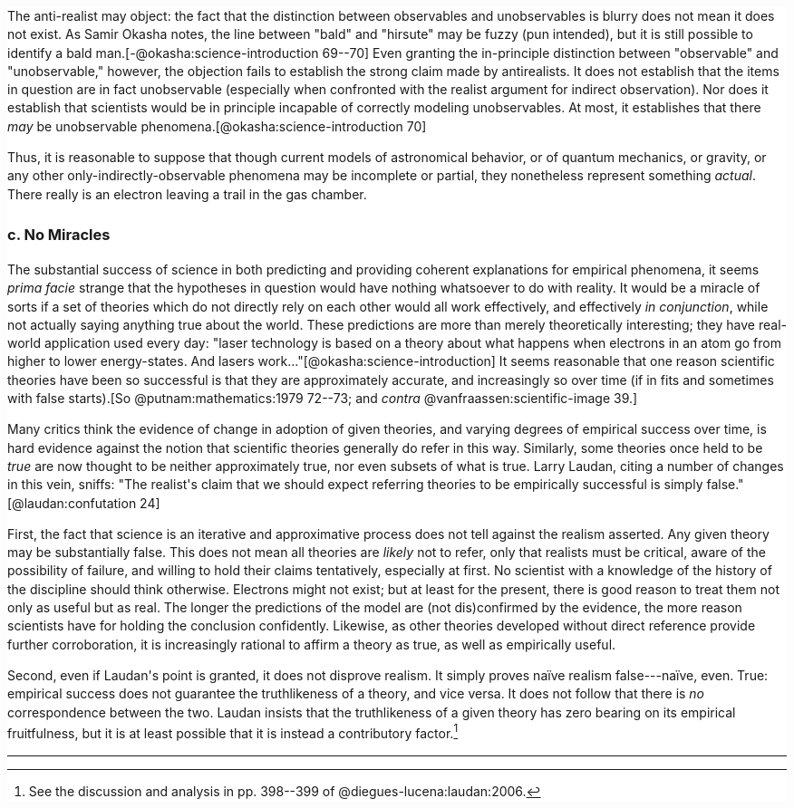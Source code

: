 The anti-realist may object: the fact that the distinction between observables and unobservables is blurry does not mean it does not exist. As Samir Okasha notes, the line between "bald" and "hirsute" may be fuzzy (pun intended), but it is still possible to identify a bald man.[-@okasha:science-introduction 69--70] Even granting the in-principle distinction between "observable" and "unobservable," however, the objection fails to establish the strong claim made by antirealists. It does not establish that the items in question are in fact unobservable (especially when confronted with the realist argument for indirect observation). Nor does it establish that scientists would be in principle incapable of correctly modeling unobservables. At most, it establishes that there *may* be unobservable phenomena.[@okasha:science-introduction 70]

Thus, it is reasonable to suppose that though current models of astronomical behavior, or of quantum mechanics, or gravity, or any other only-indirectly-observable phenomena may be incomplete or partial, they nonetheless represent something *actual*.  There really is an electron leaving a trail in the gas chamber.

### c. No Miracles

The substantial success of science in both predicting and providing coherent explanations for empirical phenomena, it seems *prima facie* strange that the hypotheses in question would have nothing whatsoever to do with reality. It would be a miracle of sorts if a set of theories which do not directly rely on each other would all work effectively, and effectively *in conjunction*, while not actually saying anything true about the world. These predictions are more than merely theoretically interesting; they have real-world application used every day: "laser technology is based on a theory about what happens when electrons in an atom go from higher to lower energy-states. And lasers work..."[@okasha:science-introduction] It seems reasonable that one reason scientific theories have been so successful is that they are approximately accurate, and increasingly so over time (if in fits and sometimes with false starts).[So @putnam:mathematics:1979 72--73; and _contra_ @vanfraassen:scientific-image 39.]

Many critics think the evidence of change in adoption of given theories, and varying degrees of empirical success over time, is hard evidence against the notion that scientific theories generally do refer in this way. Similarly, some theories once held to be *true* are now thought to be neither approximately true, nor even subsets of what is true. Larry Laudan, citing a number of changes in this vein, sniffs: "The realist's claim that we should expect referring theories to be empirically successful is simply false."[@laudan:confutation 24]

First, the fact that science is an iterative and approximative process does not tell against the realism asserted. Any given theory may be substantially false. This does not mean all theories are *likely* not to refer, only that realists must be critical, aware of the possibility of failure, and willing to hold their claims tentatively, especially at first. No scientist with a knowledge of the history of the discipline should think otherwise. Electrons might not exist; but at least for the present, there is good reason to treat them not only as useful but as real. The longer the predictions of the model are (not dis)confirmed by the evidence, the more reason scientists have for holding the conclusion confidently. Likewise, as other theories developed without direct reference provide further corroboration, it is increasingly rational to affirm a theory as true, as well as empirically useful.

Second, even if Laudan's point is granted, it does not disprove realism. It simply proves naïve realism false---naïve, even. True: empirical success does not guarantee the truthlikeness of a theory, and vice versa. It does not follow that there is *no* correspondence between the two. Laudan insists that the truthlikeness of a given theory has zero bearing on its empirical fruitfulness, but it is at least possible that it is instead a contributory factor.[^1-4]

---

[gh]: https://github.com/chriskrycho/chriskrycho.com/commits/master/content/classwork/phi7650-paper.md
[^1-1]:	See also the discussion of Bas C. van Fraassen's constructive empiricism below.
[^1-2]:	The following material is adapted from a short essay written for Dr. Welty's PHI7650 midterm.
[^1-3]:	The general problem of induction is left aside and the basic validity of inductive reasoning is assumed for the sake of argument; this is obviously contentious in its own right, and orthogonal to this issue. Perhaps all inferential reasoning is suspect, but if so that tells against empirical and instrumental accounts of science as well.
[^1-4]:	See the discussion and analysis in pp. 398--399 of @diegues-lucena:laudan:2006.
[^1-5]:	Kuhn's discussion of Galileo's measurements vs. those conducted today is enlightening (see -@kuhn:revolutions:2012 119ff). Note, however, that though Galileo's measurements are not reproducible today, reasons may readily be adduced for the measurements he took from within the context of later theories---the accuracy of the measuring apparatus available to him, for example. Kuhn's objection is weaker than he thinks.
[^1-6]:	Categorization from @moreland:science:1989 140--141. For a more detailed discussion of the strengths and weaknesses of these views, see @moreland:science:1989 ch. 5, though he is perhaps overly sympathetic to antirealist critiques (especially of theoretical physics), on which see below.
[^1-7]:	On the idea of embracing realism instrumentally, see above in §2a, and cf. @rosenberg:philosophy-of-science:2012 211-214.
[^1-8]:	@moreland:science:1989 211; and see discussion in Part II below.
[^1-9]:	@kuhn:revolutions:2012 119; see pp. 118--124 on this transition specifically and ch. 10 on paradigm-shifts more generally.
[^2-1]:	In this author's experience, instrumentalism is far more common among Christians trained in engineering than to those trained in the sciences---perhaps (and this is merely speculation) because the engineering disciplines *already* instrumentalize science. Cf. @torrance:reality-scientific-theology:1985 22.
[^2-2]:	Cf. @laudan:beyond-realism Interestingly, Laudan's view comports in this area with van Fraassen's constructive empiricism.
[^2-3]:	To be sure, there are related fields which are quite young and, in this author's view, quite suspect, e.g. evolutionary psychology. But the field's findings are irrelevant to the age of the earth, and thus to the question at hand.
[^2-4]:	Nor is this limited to creationism; for much of the last century, many evangelical institutions demanded fealty to dispensationalism!
[^2-5]:	*a la* @moreland:science:1989 210--211.
[^2-6]:	See Part I § 2a and 2b above.
[^2-7]:	This author tends to think the earth is as old as it appears, and that young-earth views hinge on hermeneutical and philosophical commitments which are unnecessary and incorrect---but this is beside the point.